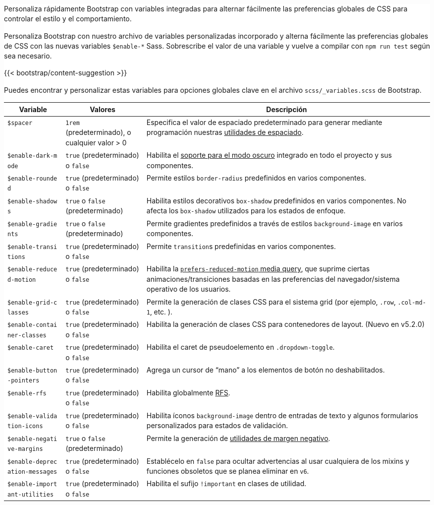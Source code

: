 Personaliza rápidamente Bootstrap con variables integradas para alternar fácilmente las preferencias globales de CSS para controlar el estilo y el comportamiento.

Personaliza Bootstrap con nuestro archivo de variables personalizadas incorporado y alterna fácilmente las preferencias globales de CSS con las nuevas variables `$enable-*` Sass. Sobrescribe el valor de una variable y vuelve a compilar con `npm run test` según sea necesario.

{{< bootstrap/content-suggestion >}}

Puedes encontrar y personalizar estas variables para opciones globales clave en el archivo `scss/_variables.scss` de Bootstrap.

| Variable                       | Valores                                        | Descripción                                                                                                                                                                                                          |
| ------------------------------ | ---------------------------------------------- | -------------------------------------------------------------------------------------------------------------------------------------------------------------------------------------------------------------------- |
| `$spacer`                      | `1rem` (predeterminado), o cualquier valor > 0 | Especifica el valor de espaciado predeterminado para generar mediante programación nuestras [utilidades de espaciado](/bootstrap/utilidades/espaciado).                                                              |
| `$enable-dark-mode`            | `true` (predeterminado) o `false`              | Habilita el [soporte para el modo oscuro](/bootstrap/personalizar-modes/#dark-mode) integrado en todo el proyecto y sus componentes.                                                                                 |
| `$enable-rounded`              | `true` (predeterminado) o `false`              | Permite estilos `border-radius` predefinidos en varios componentes.                                                                                                                                                  |
| `$enable-shadows`              | `true` o `false` (predeterminado)              | Habilita estilos decorativos `box-shadow` predefinidos en varios componentes. No afecta los `box-shadow` utilizados para los estados de enfoque.                                                                     |
| `$enable-gradients`            | `true` o `false` (predeterminado)              | Permite gradientes predefinidos a través de estilos `background-image` en varios componentes.                                                                                                                        |
| `$enable-transitions`          | `true` (predeterminado) o `false`              | Permite `transition`s predefinidas en varios componentes.                                                                                                                                                            |
| `$enable-reduced-motion`       | `true` (predeterminado) o `false`              | Habilita la [`prefers-reduced-motion` media query](/bootstrap/comenzando/#reduced-motion), que suprime ciertas animaciones/transiciones basadas en las preferencias del navegador/sistema operativo de los usuarios. |
| `$enable-grid-classes`         | `true` (predeterminado) o `false`              | Permite la generación de clases CSS para el sistema grid (por ejemplo, `.row`, `.col-md-1`, etc. ).                                                                                                                  |
| `$enable-container-classes`    | `true` (predeterminado) o `false`              | Habilita la generación de clases CSS para contenedores de layout. (Nuevo en v5.2.0)                                                                                                                                  |
| `$enable-caret`                | `true` (predeterminado) o `false`              | Habilita el caret de pseudoelemento en `.dropdown-toggle`.                                                                                                                                                           |
| `$enable-button-pointers`      | `true` (predeterminado) o `false`              | Agrega un cursor de “mano” a los elementos de botón no deshabilitados.                                                                                                                                               |
| `$enable-rfs`                  | `true` (predeterminado) o `false`              | Habilita globalmente [RFS](/bootstrap/comenzando).                                                                                                                                                                   |
| `$enable-validation-icons`     | `true` (predeterminado) o `false`              | Habilita íconos `background-image` dentro de entradas de texto y algunos formularios personalizados para estados de validación.                                                                                      |
| `$enable-negative-margins`     | `true` o `false` (predeterminado)              | Permite la generación de [utilidades de margen negativo](/bootstrap/utilidades/espaciado/#negative-margin).                                                                                                          |
| `$enable-deprecation-messages` | `true` (predeterminado) o `false`              | Establécelo en `false` para ocultar advertencias al usar cualquiera de los mixins y funciones obsoletos que se planea eliminar en `v6`.                                                                              |
| `$enable-important-utilities`  | `true` (predeterminado) o `false`              | Habilita el sufijo `!important` en clases de utilidad.                                                                                                                                                               |